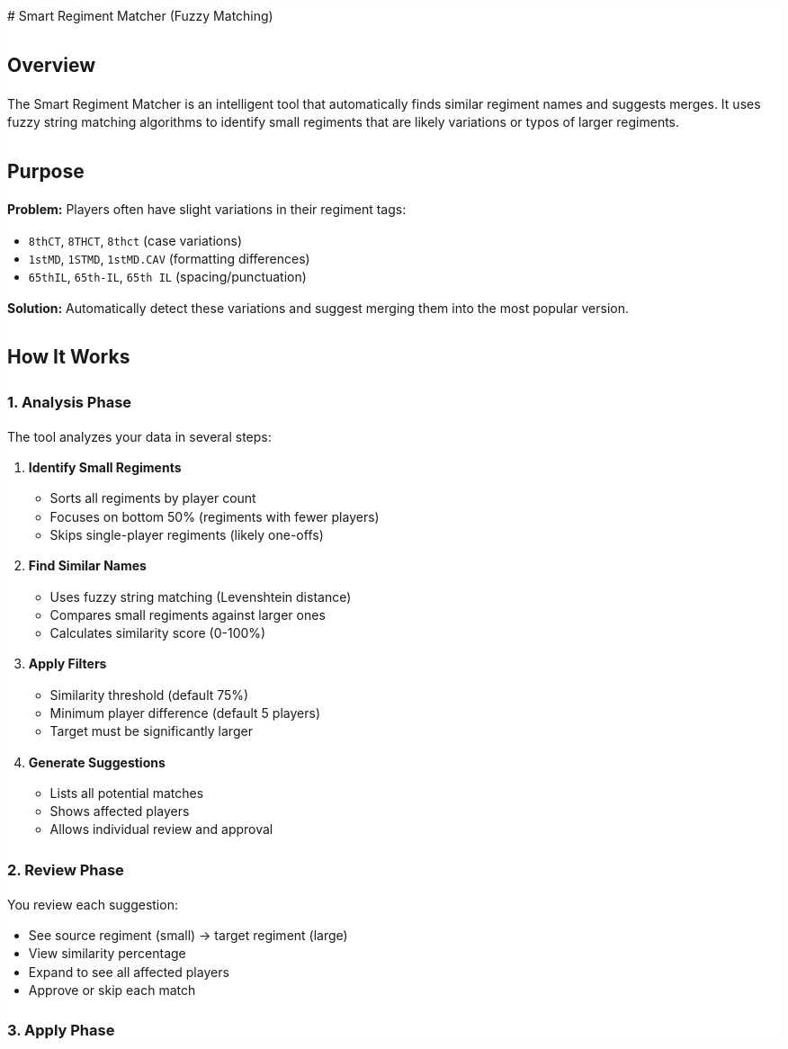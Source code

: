 <parameter name="CodeContent"># Smart Regiment Matcher (Fuzzy Matching)

## Overview

The Smart Regiment Matcher is an intelligent tool that automatically finds similar regiment names and suggests merges. It uses fuzzy string matching algorithms to identify small regiments that are likely variations or typos of larger regiments.

## Purpose

**Problem:** Players often have slight variations in their regiment tags:
- `8thCT`, `8THCT`, `8thct` (case variations)
- `1stMD`, `1STMD`, `1stMD.CAV` (formatting differences)
- `65thIL`, `65th-IL`, `65th IL` (spacing/punctuation)

**Solution:** Automatically detect these variations and suggest merging them into the most popular version.

## How It Works

### 1. **Analysis Phase**

The tool analyzes your data in several steps:

1. **Identify Small Regiments**
   - Sorts all regiments by player count
   - Focuses on bottom 50% (regiments with fewer players)
   - Skips single-player regiments (likely one-offs)

2. **Find Similar Names**
   - Uses fuzzy string matching (Levenshtein distance)
   - Compares small regiments against larger ones
   - Calculates similarity score (0-100%)

3. **Apply Filters**
   - Similarity threshold (default 75%)
   - Minimum player difference (default 5 players)
   - Target must be significantly larger

4. **Generate Suggestions**
   - Lists all potential matches
   - Shows affected players
   - Allows individual review and approval

### 2. **Review Phase**

You review each suggestion:
- See source regiment (small) → target regiment (large)
- View similarity percentage
- Expand to see all affected players
- Approve or skip each match

### 3. **Apply Phase**
